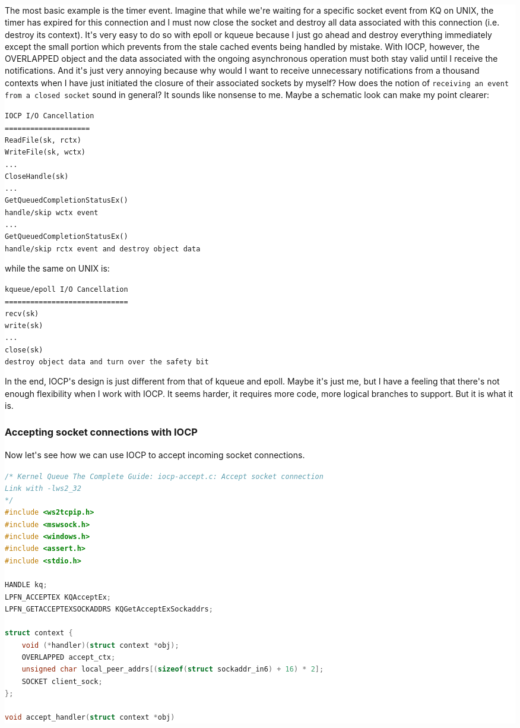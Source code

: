 The most basic example is the timer event. Imagine that while we're waiting for a specific socket event from KQ on UNIX, the timer has expired for this connection and I must now close the socket and destroy all data associated with this connection (i.e. destroy its context). It's very easy to do so with epoll or kqueue because I just go ahead and destroy everything immediately except the small portion which prevents from the stale cached events being handled by mistake. With IOCP, however, the OVERLAPPED object and the data associated with the ongoing asynchronous operation must both stay valid until I receive the notifications. And it's just very annoying because why would I want to receive unnecessary notifications from a thousand contexts when I have just initiated the closure of their associated sockets by myself? How does the notion of `receiving an event from a closed socket` sound in general? It sounds like nonsense to me. Maybe a schematic look can make my point clearer:

```
IOCP I/O Cancellation
====================
ReadFile(sk, rctx)
WriteFile(sk, wctx)
...
CloseHandle(sk)
...
GetQueuedCompletionStatusEx()
handle/skip wctx event
...
GetQueuedCompletionStatusEx()
handle/skip rctx event and destroy object data
```
while the same on UNIX is:

```
kqueue/epoll I/O Cancellation
=============================
recv(sk)
write(sk)
...
close(sk)
destroy object data and turn over the safety bit
```

In the end, IOCP's design is just different from that of kqueue and epoll. Maybe it's just me, but I have a feeling that there's not enough flexibility when I work with IOCP. It seems harder, it requires more code, more logical branches to support. But it is what it is.

### Accepting socket connections with IOCP

Now let's see how we can use IOCP to accept incoming socket connections.

```cpp
/* Kernel Queue The Complete Guide: iocp-accept.c: Accept socket connection
Link with -lws2_32
*/
#include <ws2tcpip.h>
#include <mswsock.h>
#include <windows.h>
#include <assert.h>
#include <stdio.h>

HANDLE kq;
LPFN_ACCEPTEX KQAcceptEx;
LPFN_GETACCEPTEXSOCKADDRS KQGetAcceptExSockaddrs;

struct context {
	void (*handler)(struct context *obj);
	OVERLAPPED accept_ctx;
	unsigned char local_peer_addrs[(sizeof(struct sockaddr_in6) + 16) * 2];
	SOCKET client_sock;
};

void accept_handler(struct context *obj)
```